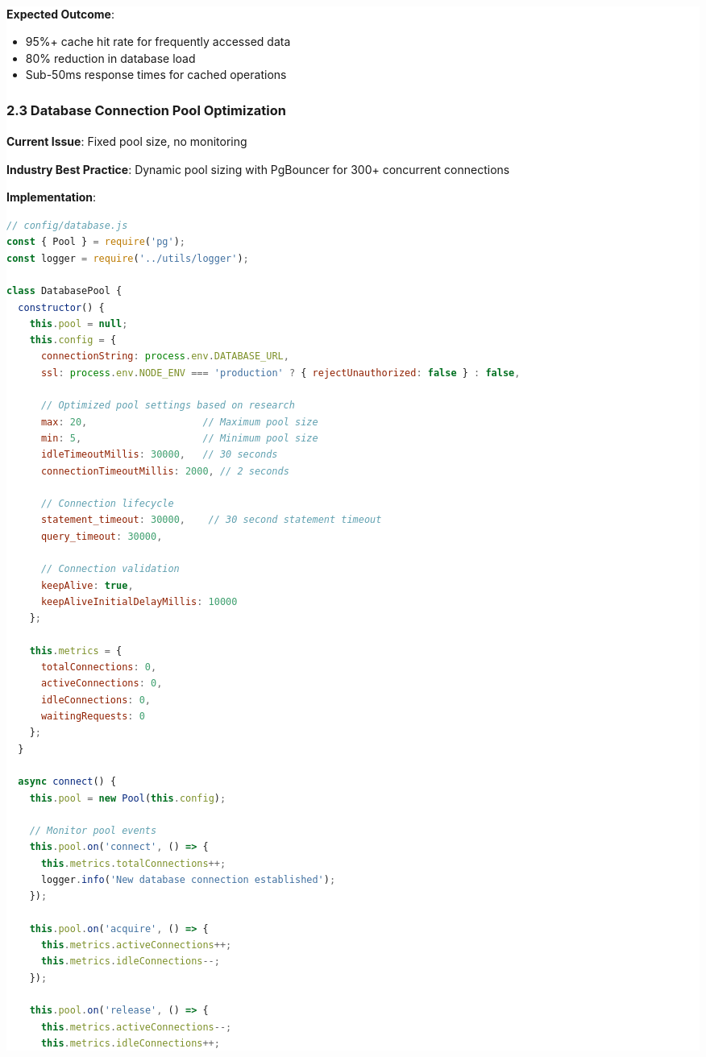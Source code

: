 **Expected Outcome**:
- 95%+ cache hit rate for frequently accessed data
- 80% reduction in database load
- Sub-50ms response times for cached operations

### 2.3 Database Connection Pool Optimization

**Current Issue**: Fixed pool size, no monitoring

**Industry Best Practice**: Dynamic pool sizing with PgBouncer for 300+ concurrent connections

**Implementation**:

```javascript
// config/database.js
const { Pool } = require('pg');
const logger = require('../utils/logger');

class DatabasePool {
  constructor() {
    this.pool = null;
    this.config = {
      connectionString: process.env.DATABASE_URL,
      ssl: process.env.NODE_ENV === 'production' ? { rejectUnauthorized: false } : false,
      
      // Optimized pool settings based on research
      max: 20,                    // Maximum pool size
      min: 5,                     // Minimum pool size
      idleTimeoutMillis: 30000,   // 30 seconds
      connectionTimeoutMillis: 2000, // 2 seconds
      
      // Connection lifecycle
      statement_timeout: 30000,    // 30 second statement timeout
      query_timeout: 30000,
      
      // Connection validation
      keepAlive: true,
      keepAliveInitialDelayMillis: 10000
    };

    this.metrics = {
      totalConnections: 0,
      activeConnections: 0,
      idleConnections: 0,
      waitingRequests: 0
    };
  }

  async connect() {
    this.pool = new Pool(this.config);

    // Monitor pool events
    this.pool.on('connect', () => {
      this.metrics.totalConnections++;
      logger.info('New database connection established');
    });

    this.pool.on('acquire', () => {
      this.metrics.activeConnections++;
      this.metrics.idleConnections--;
    });

    this.pool.on('release', () => {
      this.metrics.activeConnections--;
      this.metrics.idleConnections++;
```